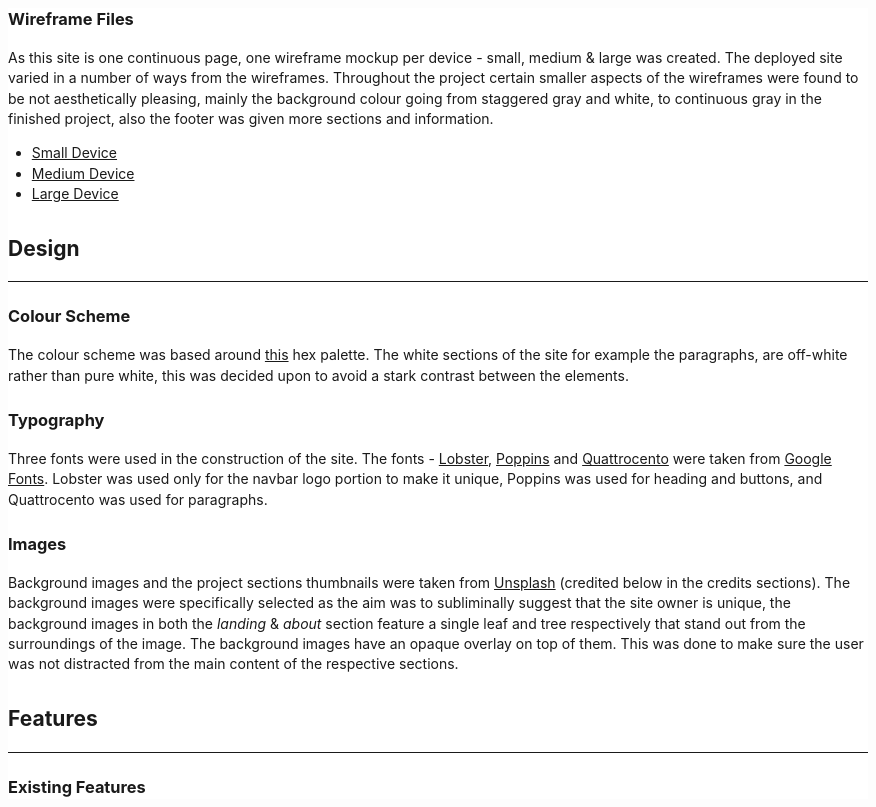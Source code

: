 ### **Wireframe Files**

As this site is one continuous page, one wireframe mockup per device - small, medium & large was created. The deployed site varied in a number of ways
from the wireframes. Throughout the project certain smaller aspects of the wireframes were found to be not aesthetically pleasing, mainly the background colour going from staggered gray and white, to continuous gray in the finished project,
also the footer was given more sections and information.
* [Small Device](https://github.com/FiachraCI/fiachra-holland-portfolio-site/blob/master/wireframes/iphone-wireframe.png?raw=true)
* [Medium Device](https://github.com/FiachraCI/fiachra-holland-portfolio-site/blob/master/wireframes/ipad-wireframe.png?raw=true)
* [Large Device](https://github.com/FiachraCI/fiachra-holland-portfolio-site/blob/master/wireframes/desktop-wireframe.png?raw=true)

## **Design**
---

### **Colour Scheme**

The colour scheme was based around [this](https://github.com/FiachraCI/fiachra-holland-portfolio-site/blob/master/wireframes/colour-hex.pdf) hex palette. The white sections of the site for example the paragraphs, are off-white rather than pure white, this
was decided upon to avoid a stark contrast between the elements.

### **Typography** 

Three fonts were used in the construction of the site. The fonts - [Lobster](https://fonts.google.com/specimen/Lobster?preview.text_type=custom), [Poppins](https://fonts.google.com/specimen/Poppins?preview.text_type=custom) and [Quattrocento](https://fonts.google.com/specimen/Quattrocento?preview.text_type=custom) were taken from 
[Google Fonts](https://fonts.google.com/). Lobster was used only for the navbar logo portion to make it unique, 
Poppins was used for heading and buttons, and Quattrocento was used for paragraphs.

### **Images** 

Background images and the project sections thumbnails were taken from [Unsplash](https://unsplash.com/) (credited below in the credits sections). The background images were specifically selected as the aim was to subliminally suggest that
the site owner is unique, the background images in both the _landing_ & _about_ section feature a single leaf and tree respectively that stand out from the surroundings of the image. The background images have an opaque overlay on top of them. This was done to make sure the user was not distracted from the main content of the respective sections.

     
## **Features**
---

### **Existing Features** 
